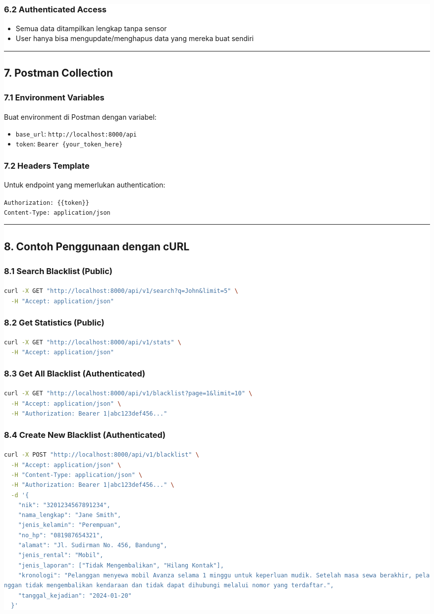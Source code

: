 ### 6.2 Authenticated Access
- Semua data ditampilkan lengkap tanpa sensor
- User hanya bisa mengupdate/menghapus data yang mereka buat sendiri

---

## 7. Postman Collection

### 7.1 Environment Variables
Buat environment di Postman dengan variabel:
- `base_url`: `http://localhost:8000/api`
- `token`: `Bearer {your_token_here}`

### 7.2 Headers Template
Untuk endpoint yang memerlukan authentication:
```
Authorization: {{token}}
Content-Type: application/json
```

---

## 8. Contoh Penggunaan dengan cURL

### 8.1 Search Blacklist (Public)
```bash
curl -X GET "http://localhost:8000/api/v1/search?q=John&limit=5" \
  -H "Accept: application/json"
```

### 8.2 Get Statistics (Public)
```bash
curl -X GET "http://localhost:8000/api/v1/stats" \
  -H "Accept: application/json"
```

### 8.3 Get All Blacklist (Authenticated)
```bash
curl -X GET "http://localhost:8000/api/v1/blacklist?page=1&limit=10" \
  -H "Accept: application/json" \
  -H "Authorization: Bearer 1|abc123def456..."
```

### 8.4 Create New Blacklist (Authenticated)
```bash
curl -X POST "http://localhost:8000/api/v1/blacklist" \
  -H "Accept: application/json" \
  -H "Content-Type: application/json" \
  -H "Authorization: Bearer 1|abc123def456..." \
  -d '{
    "nik": "3201234567891234",
    "nama_lengkap": "Jane Smith",
    "jenis_kelamin": "Perempuan",
    "no_hp": "081987654321",
    "alamat": "Jl. Sudirman No. 456, Bandung",
    "jenis_rental": "Mobil",
    "jenis_laporan": ["Tidak Mengembalikan", "Hilang Kontak"],
    "kronologi": "Pelanggan menyewa mobil Avanza selama 1 minggu untuk keperluan mudik. Setelah masa sewa berakhir, pelanggan tidak mengembalikan kendaraan dan tidak dapat dihubungi melalui nomor yang terdaftar.",
    "tanggal_kejadian": "2024-01-20"
  }'
```